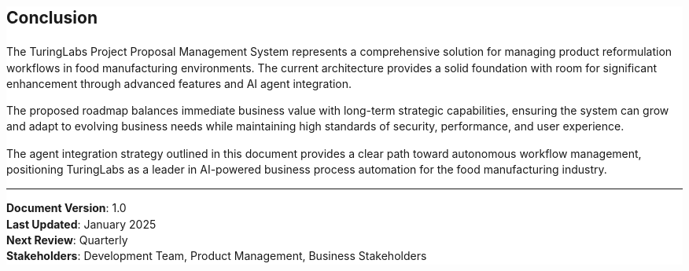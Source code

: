 
## Conclusion

The TuringLabs Project Proposal Management System represents a comprehensive solution for managing product reformulation workflows in food manufacturing environments. The current architecture provides a solid foundation with room for significant enhancement through advanced features and AI agent integration.

The proposed roadmap balances immediate business value with long-term strategic capabilities, ensuring the system can grow and adapt to evolving business needs while maintaining high standards of security, performance, and user experience.

The agent integration strategy outlined in this document provides a clear path toward autonomous workflow management, positioning TuringLabs as a leader in AI-powered business process automation for the food manufacturing industry.

---

**Document Version**: 1.0  
**Last Updated**: January 2025  
**Next Review**: Quarterly  
**Stakeholders**: Development Team, Product Management, Business Stakeholders